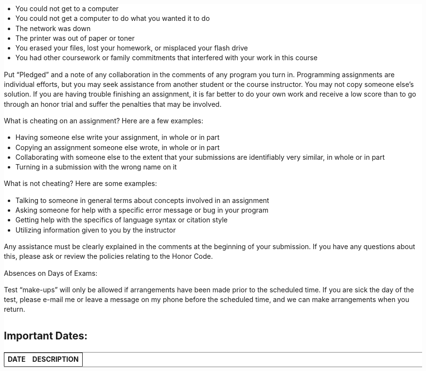 -   You could not get to a computer
-   You could not get a computer to do what you wanted it to do
-   The network was down
-   The printer was out of paper or toner
-   You erased your files, lost your homework, or misplaced your
    flash drive
-   You had other coursework or family commitments that interfered
    with your work in this course

Put “Pledged” and a note of any collaboration in the comments of
any program you turn in. Programming assignments are individual
efforts, but you may seek assistance from another student or the
course instructor.  You may not copy someone else’s solution. If
you are having trouble finishing an assignment, it is far better to
do your own work and receive a low score than to go through an
honor trial and suffer the penalties that may be involved.

What is cheating on an assignment? Here are a few examples:

-   Having someone else write your assignment, in whole or in part
-   Copying an assignment someone else wrote, in whole or in part
-   Collaborating with someone else to the extent that your
    submissions are identifiably very similar, in whole or in part
-   Turning in a submission with the wrong name on it

What is not cheating?  Here are some examples:

-   Talking to someone in general terms about concepts involved in
    an assignment
-   Asking someone for help with a specific error message or bug in
    your program
-   Getting help with the specifics of language syntax or citation
    style
-   Utilizing information given to you by the instructor

Any assistance must be clearly explained in the comments at the
beginning of your submission.  If you have any questions about
this, please ask or review the policies relating to the Honor Code.

Absences on Days of Exams:

Test “make-ups” will only be allowed if arrangements have been
made prior to the scheduled time.  If you are sick the day of the
test, please e-mail me or leave a message on my phone before the
scheduled time, and we can make arrangements when you return.


## Important Dates:

<table border="2" cellspacing="0" cellpadding="6" rules="groups" frame="hsides">


<colgroup>
<col  class="org-left" />

<col  class="org-left" />
</colgroup>
<thead>
<tr>
<th scope="col" class="org-left">DATE</th>
<th scope="col" class="org-left">DESCRIPTION</th>
</tr>
</thead>
